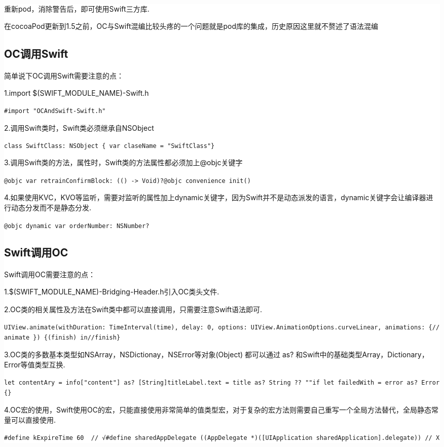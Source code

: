 重新pod，消除警告后，即可使用Swift三方库.

在cocoaPod更新到1.5之前，OC与Swift混编比较头疼的一个问题就是pod库的集成，历史原因这里就不赘述了语法混编



## OC调用Swift

简单说下OC调用Swift需要注意的点：

1.import $(SWIFT_MODULE_NAME)-Swift.h

```
#import "OCAndSwift-Swift.h"
```

2.调用Swift类时，Swift类必须继承自NSObject

```
class SwiftClass: NSObject { var claseName = "SwiftClass"}
```

3.调用Swift类的方法，属性时，Swift类的方法属性都必须加上@objc关键字

```
@objc var retrainConfirmBlock: (() -> Void)?@objc convenience init()
```

4.如果使用KVC，KVO等监听，需要对监听的属性加上dynamic关键字，因为Swift并不是动态派发的语言，dynamic关键字会让编译器进行动态分发而不是静态分发.

```
@objc dynamic var orderNumber: NSNumber?
```

## Swift调用OC

Swift调用OC需要注意的点：

1.$(SWIFT_MODULE_NAME)-Bridging-Header.h引入OC类头文件.

2.OC类的相关属性及方法在Swift类中都可以直接调用，只需要注意Swift语法即可.

```
UIView.animate(withDuration: TimeInterval(time), delay: 0, options: UIView.AnimationOptions.curveLinear, animations: {// animate }) {(finish) in//finish}
```

3.OC类的多数基本类型如NSArray，NSDictionay，NSError等对象(Object) 都可以通过 as? 和Swift中的基础类型Array，Dictionary，Error等值类型互换.

```
let contentAry = info["content"] as? [String]titleLabel.text = title as? String ?? ""if let failedWith = error as? Error {}
```

4.OC宏的使用，Swift使用OC的宏，只能直接使用非常简单的值类型宏，对于复杂的宏方法则需要自己重写一个全局方法替代，全局静态常量可以直接使用.

```
#define kExpireTime 60  // √#define sharedAppDelegate ((AppDelegate *)([UIApplication sharedApplication].delegate)) // X
```
